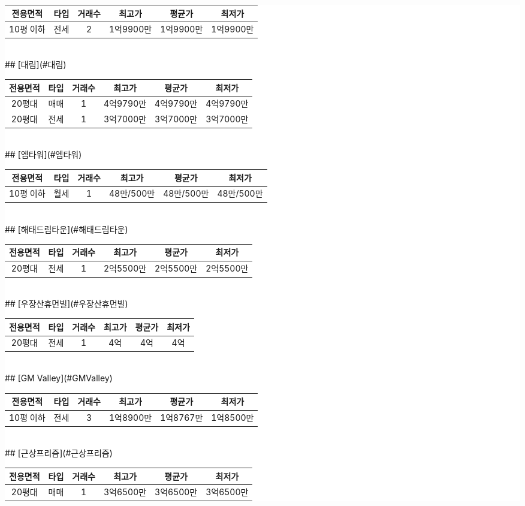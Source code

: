 |전용면적|타입|거래수|최고가|평균가|최저가|
|:---:|:---:|:---:|:---:|:---:|:---:|
|10평 이하|<span class="deal-type-2">전세</span>|2|1억9900만|1억9900만|1억9900만|

<br/>
## [대림](#대림)

|전용면적|타입|거래수|최고가|평균가|최저가|
|:---:|:---:|:---:|:---:|:---:|:---:|
|20평대|<span class="deal-type-1">매매</span>|1|4억9790만|4억9790만|4억9790만|
|20평대|<span class="deal-type-2">전세</span>|1|3억7000만|3억7000만|3억7000만|

<br/>
## [엠타워](#엠타워)

|전용면적|타입|거래수|최고가|평균가|최저가|
|:---:|:---:|:---:|:---:|:---:|:---:|
|10평 이하|<span class="deal-type-3">월세</span>|1|48만/500만|48만/500만|48만/500만|

<br/>
## [해태드림타운](#해태드림타운)

|전용면적|타입|거래수|최고가|평균가|최저가|
|:---:|:---:|:---:|:---:|:---:|:---:|
|20평대|<span class="deal-type-2">전세</span>|1|2억5500만|2억5500만|2억5500만|

<br/>
## [우장산휴먼빌](#우장산휴먼빌)

|전용면적|타입|거래수|최고가|평균가|최저가|
|:---:|:---:|:---:|:---:|:---:|:---:|
|20평대|<span class="deal-type-2">전세</span>|1|4억|4억|4억|

<br/>
## [GM Valley](#GMValley)

|전용면적|타입|거래수|최고가|평균가|최저가|
|:---:|:---:|:---:|:---:|:---:|:---:|
|10평 이하|<span class="deal-type-2">전세</span>|3|1억8900만|1억8767만|1억8500만|

<br/>
## [근상프리즘](#근상프리즘)

|전용면적|타입|거래수|최고가|평균가|최저가|
|:---:|:---:|:---:|:---:|:---:|:---:|
|20평대|<span class="deal-type-1">매매</span>|1|3억6500만|3억6500만|3억6500만|
